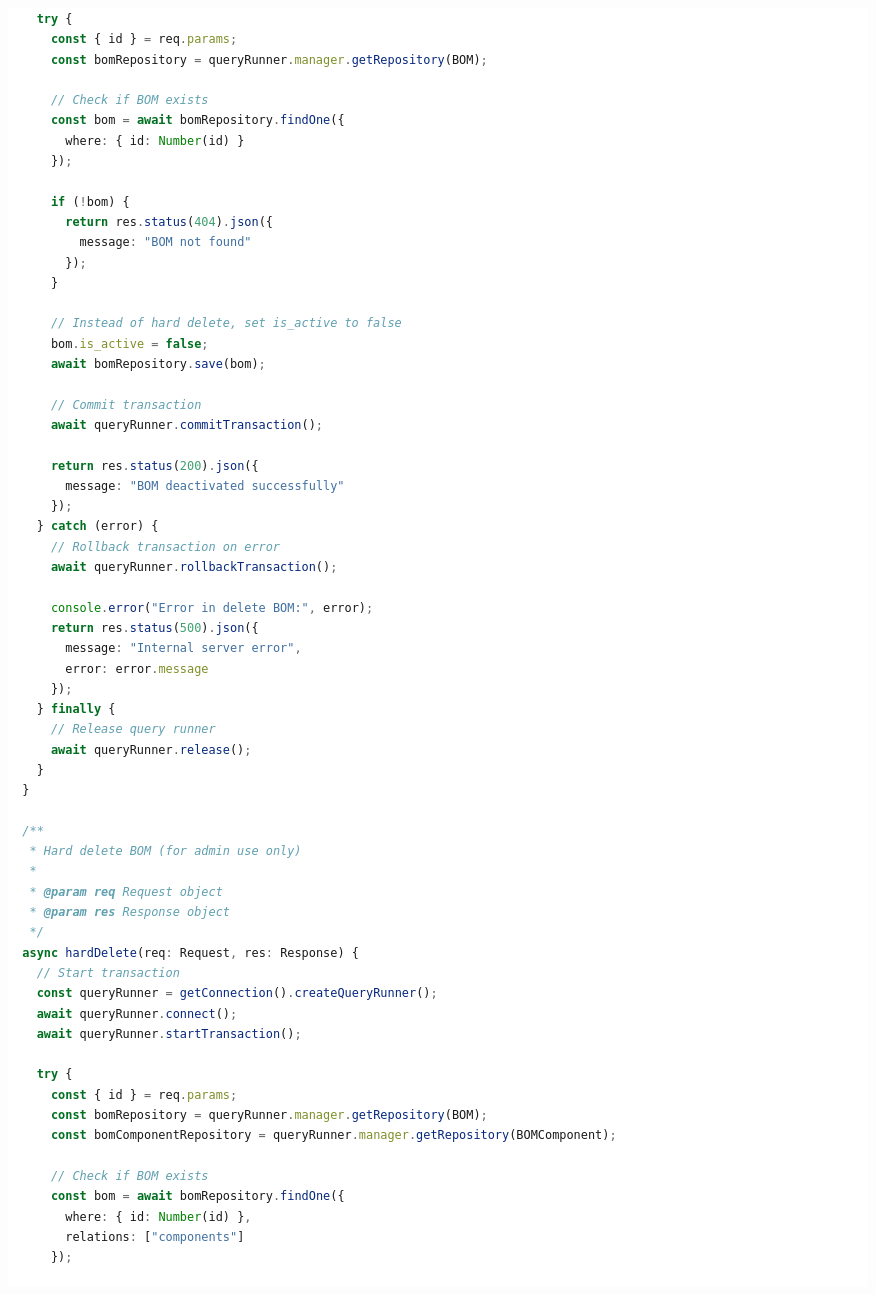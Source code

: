 ```typescript
    try {
      const { id } = req.params;
      const bomRepository = queryRunner.manager.getRepository(BOM);
      
      // Check if BOM exists
      const bom = await bomRepository.findOne({
        where: { id: Number(id) }
      });
      
      if (!bom) {
        return res.status(404).json({
          message: "BOM not found"
        });
      }
      
      // Instead of hard delete, set is_active to false
      bom.is_active = false;
      await bomRepository.save(bom);
      
      // Commit transaction
      await queryRunner.commitTransaction();
      
      return res.status(200).json({
        message: "BOM deactivated successfully"
      });
    } catch (error) {
      // Rollback transaction on error
      await queryRunner.rollbackTransaction();
      
      console.error("Error in delete BOM:", error);
      return res.status(500).json({
        message: "Internal server error",
        error: error.message
      });
    } finally {
      // Release query runner
      await queryRunner.release();
    }
  }
  
  /**
   * Hard delete BOM (for admin use only)
   * 
   * @param req Request object
   * @param res Response object
   */
  async hardDelete(req: Request, res: Response) {
    // Start transaction
    const queryRunner = getConnection().createQueryRunner();
    await queryRunner.connect();
    await queryRunner.startTransaction();
    
    try {
      const { id } = req.params;
      const bomRepository = queryRunner.manager.getRepository(BOM);
      const bomComponentRepository = queryRunner.manager.getRepository(BOMComponent);
      
      // Check if BOM exists
      const bom = await bomRepository.findOne({
        where: { id: Number(id) },
        relations: ["components"]
      });
      
```